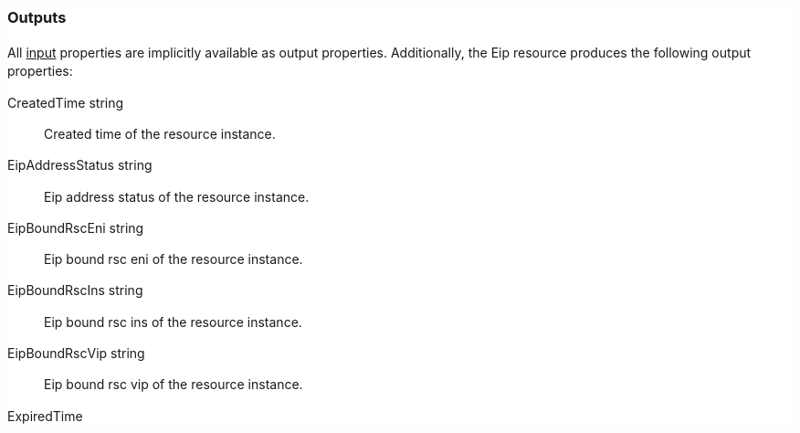 
### Outputs

All [input](#inputs) properties are implicitly available as output properties. Additionally, the Eip resource produces the following output properties:



<div>
<pulumi-choosable type="language" values="csharp">
<dl class="resources-properties"><dt class="property-"
            title="">
        <span id="createdtime_csharp">
<a data-swiftype-name="resource-property" data-swiftype-type="text" href="#createdtime_csharp" style="color: inherit; text-decoration: inherit;">Created<wbr>Time</a>
</span>
        <span class="property-indicator"></span>
        <span class="property-type">string</span>
    </dt>
    <dd><p>Created time of the resource instance.</p>
</dd><dt class="property-"
            title="">
        <span id="eipaddressstatus_csharp">
<a data-swiftype-name="resource-property" data-swiftype-type="text" href="#eipaddressstatus_csharp" style="color: inherit; text-decoration: inherit;">Eip<wbr>Address<wbr>Status</a>
</span>
        <span class="property-indicator"></span>
        <span class="property-type">string</span>
    </dt>
    <dd><p>Eip address status of the resource instance.</p>
</dd><dt class="property-"
            title="">
        <span id="eipboundrsceni_csharp">
<a data-swiftype-name="resource-property" data-swiftype-type="text" href="#eipboundrsceni_csharp" style="color: inherit; text-decoration: inherit;">Eip<wbr>Bound<wbr>Rsc<wbr>Eni</a>
</span>
        <span class="property-indicator"></span>
        <span class="property-type">string</span>
    </dt>
    <dd><p>Eip bound rsc eni of the resource instance.</p>
</dd><dt class="property-"
            title="">
        <span id="eipboundrscins_csharp">
<a data-swiftype-name="resource-property" data-swiftype-type="text" href="#eipboundrscins_csharp" style="color: inherit; text-decoration: inherit;">Eip<wbr>Bound<wbr>Rsc<wbr>Ins</a>
</span>
        <span class="property-indicator"></span>
        <span class="property-type">string</span>
    </dt>
    <dd><p>Eip bound rsc ins of the resource instance.</p>
</dd><dt class="property-"
            title="">
        <span id="eipboundrscvip_csharp">
<a data-swiftype-name="resource-property" data-swiftype-type="text" href="#eipboundrscvip_csharp" style="color: inherit; text-decoration: inherit;">Eip<wbr>Bound<wbr>Rsc<wbr>Vip</a>
</span>
        <span class="property-indicator"></span>
        <span class="property-type">string</span>
    </dt>
    <dd><p>Eip bound rsc vip of the resource instance.</p>
</dd><dt class="property-"
            title="">
        <span id="expiredtime_csharp">
<a data-swiftype-name="resource-property" data-swiftype-type="text" href="#expiredtime_csharp" style="color: inherit; text-decoration: inherit;">Expired<wbr>Time</a>